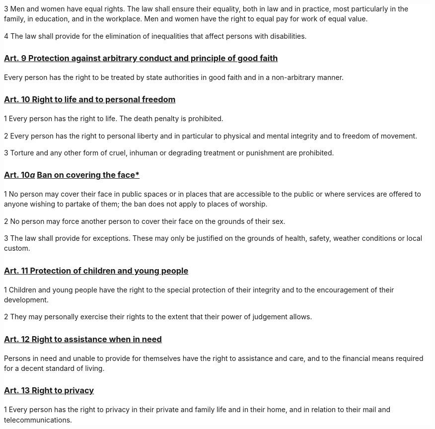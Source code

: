 3 Men and women have equal rights. The law shall ensure their equality, both in law and in practice, most particularly in the family, in education, and in the workplace. Men and women have the right to equal pay for work of equal value.

4 The law shall provide for the elimination of inequalities that affect persons with disabilities.

### [**Art. 9** Protection against arbitrary conduct and principle of good faith](https://www.fedlex.admin.ch/eli/cc/1999/404/en#art_9)

 Every person has the right to be treated by state authorities in good faith and in a non-arbitrary manner.

### [**Art. 10** Right to life and to personal freedom](https://www.fedlex.admin.ch/eli/cc/1999/404/en#art_10)

 1 Every person has the right to life. The death penalty is prohibited.

2 Every person has the right to personal liberty and in particular to physical and mental integrity and to freedom of movement.

3 Torture and any other form of cruel, inhuman or degrading treatment or punishment are prohibited.

### [**Art.** **10***a*](https://www.fedlex.admin.ch/eli/cc/1999/404/en#art_10_a) [Ban on covering the face](https://www.fedlex.admin.ch/eli/cc/1999/404/en#art_10_a)[*](https://www.fedlex.admin.ch/eli/cc/1999/404/en#art_10_a)

 1 No person may cover their face in public spaces or in places that are accessible to the public or where services are offered to anyone wishing to partake of them; the ban does not apply to places of worship.

2 No person may force another person to cover their face on the grounds of their sex.

3 The law shall provide for exceptions. These may only be justified on the grounds of health, safety, weather conditions or local custom.

### [**Art. 11** Protection of children and young people](https://www.fedlex.admin.ch/eli/cc/1999/404/en#art_11)

 1 Children and young people have the right to the special protection of their integrity and to the encouragement of their development.

2 They may personally exercise their rights to the extent that their power of judgement allows.

### [**Art. 12** Right to assistance when in need](https://www.fedlex.admin.ch/eli/cc/1999/404/en#art_12)

 Persons in need and unable to provide for themselves have the right to assistance and care, and to the financial means required for a decent standard of living.

### [**Art. 13** Right to privacy](https://www.fedlex.admin.ch/eli/cc/1999/404/en#art_13)

 1 Every person has the right to privacy in their private and family life and in their home, and in relation to their mail and telecommunications.
